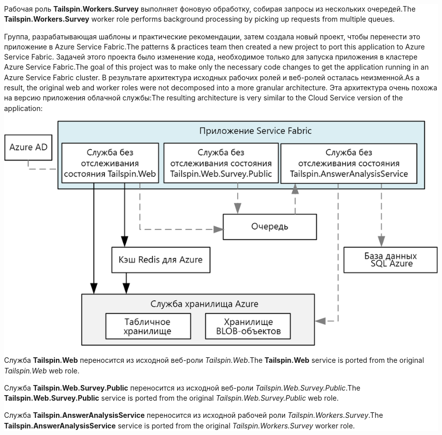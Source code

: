 <span data-ttu-id="1a34c-120">Рабочая роль **Tailspin.Workers.Survey** выполняет фоновую обработку, собирая запросы из нескольких очередей.</span><span class="sxs-lookup"><span data-stu-id="1a34c-120">The **Tailspin.Workers.Survey** worker role performs background processing by picking up requests from multiple queues.</span></span>

<span data-ttu-id="1a34c-121">Группа, разрабатывающая шаблоны и практические рекомендации, затем создала новый проект, чтобы перенести это приложение в Azure Service Fabric.</span><span class="sxs-lookup"><span data-stu-id="1a34c-121">The patterns & practices team then created a new project to port this application to Azure Service Fabric.</span></span> <span data-ttu-id="1a34c-122">Задачей этого проекта было изменение кода, необходимое только для запуска приложения в кластере Azure Service Fabric.</span><span class="sxs-lookup"><span data-stu-id="1a34c-122">The goal of this project was to make only the necessary code changes to get the application running in an Azure Service Fabric cluster.</span></span> <span data-ttu-id="1a34c-123">В результате архитектура исходных рабочих ролей и веб-ролей осталась неизменной.</span><span class="sxs-lookup"><span data-stu-id="1a34c-123">As a result, the original web and worker roles were not decomposed into a more granular architecture.</span></span> <span data-ttu-id="1a34c-124">Эта архитектура очень похожа на версию приложения облачной службы:</span><span class="sxs-lookup"><span data-stu-id="1a34c-124">The resulting architecture is very similar to the Cloud Service version of the application:</span></span>

![](./images/tailspin02.png)

<span data-ttu-id="1a34c-125">Служба **Tailspin.Web** переносится из исходной веб-роли *Tailspin.Web*.</span><span class="sxs-lookup"><span data-stu-id="1a34c-125">The **Tailspin.Web** service is ported from the original *Tailspin.Web* web role.</span></span>

<span data-ttu-id="1a34c-126">Служба **Tailspin.Web.Survey.Public** переносится из исходной веб-роли *Tailspin.Web.Survey.Public*.</span><span class="sxs-lookup"><span data-stu-id="1a34c-126">The **Tailspin.Web.Survey.Public** service is ported from the original *Tailspin.Web.Survey.Public* web role.</span></span>

<span data-ttu-id="1a34c-127">Служба **Tailspin.AnswerAnalysisService** переносится из исходной рабочей роли *Tailspin.Workers.Survey*.</span><span class="sxs-lookup"><span data-stu-id="1a34c-127">The **Tailspin.AnswerAnalysisService** service is ported from the original *Tailspin.Workers.Survey* worker role.</span></span>
